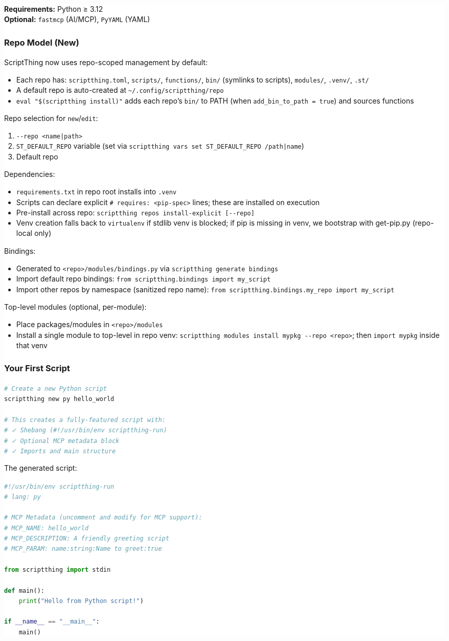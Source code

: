 **Requirements:** Python ≥ 3.12  
**Optional:** `fastmcp` (AI/MCP), `PyYAML` (YAML)

### Repo Model (New)

ScriptThing now uses repo-scoped management by default:

- Each repo has: `scriptthing.toml`, `scripts/`, `functions/`, `bin/` (symlinks to scripts), `modules/`, `.venv/`, `.st/`
- A default repo is auto-created at `~/.config/scriptthing/repo`
- `eval "$(scriptthing install)"` adds each repo’s `bin/` to PATH (when `add_bin_to_path = true`) and sources functions

Repo selection for `new`/`edit`:
1. `--repo <name|path>`
2. `ST_DEFAULT_REPO` variable (set via `scriptthing vars set ST_DEFAULT_REPO /path|name`)
3. Default repo

Dependencies:
- `requirements.txt` in repo root installs into `.venv`
- Scripts can declare explicit `# requires: <pip-spec>` lines; these are installed on execution
- Pre-install across repo: `scriptthing repos install-explicit [--repo]`
- Venv creation falls back to `virtualenv` if stdlib venv is blocked; if pip is missing in venv, we bootstrap with get-pip.py (repo-local only)

Bindings:
- Generated to `<repo>/modules/bindings.py` via `scriptthing generate bindings`
- Import default repo bindings: `from scriptthing.bindings import my_script`
- Import other repos by namespace (sanitized repo name): `from scriptthing.bindings.my_repo import my_script`

Top-level modules (optional, per-module):
- Place packages/modules in `<repo>/modules`
- Install a single module to top-level in repo venv: `scriptthing modules install mypkg --repo <repo>`; then `import mypkg` inside that venv

### Your First Script

```bash
# Create a new Python script
scriptthing new py hello_world

# This creates a fully-featured script with:
# ✓ Shebang (#!/usr/bin/env scriptthing-run)
# ✓ Optional MCP metadata block
# ✓ Imports and main structure
```

The generated script:
```python
#!/usr/bin/env scriptthing-run
# lang: py

# MCP Metadata (uncomment and modify for MCP support):
# MCP_NAME: hello_world
# MCP_DESCRIPTION: A friendly greeting script
# MCP_PARAM: name:string:Name to greet:true

from scriptthing import stdin

def main():
    print("Hello from Python script!")

if __name__ == "__main__":
    main()
```
